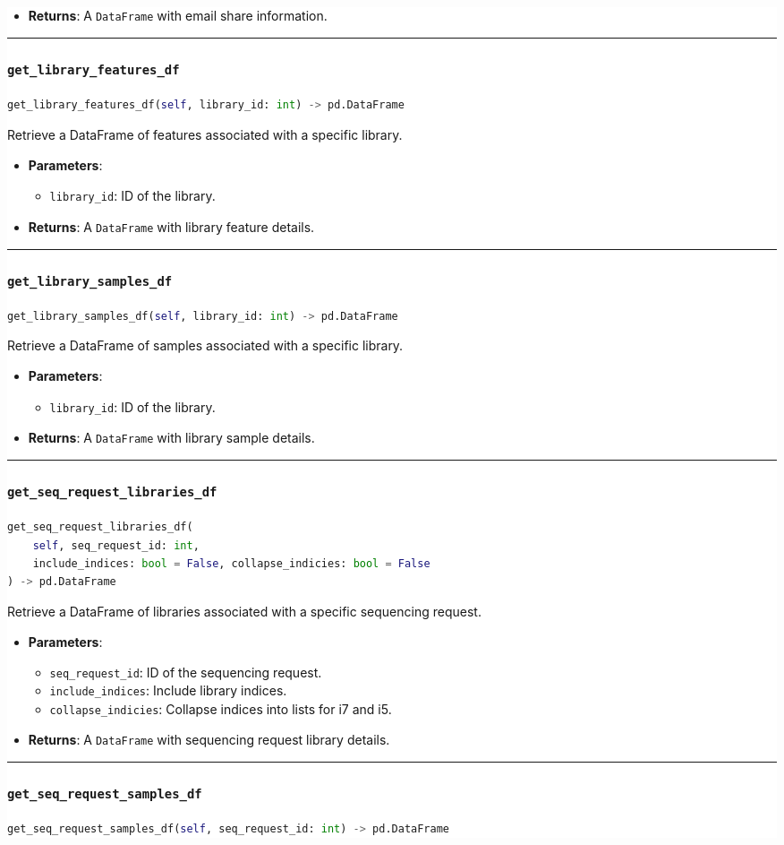 - **Returns**: A `DataFrame` with email share information.

---

### `get_library_features_df`

```python
get_library_features_df(self, library_id: int) -> pd.DataFrame
```

Retrieve a DataFrame of features associated with a specific library.

- **Parameters**:
  - `library_id`: ID of the library.

- **Returns**: A `DataFrame` with library feature details.

---

### `get_library_samples_df`

```python
get_library_samples_df(self, library_id: int) -> pd.DataFrame
```

Retrieve a DataFrame of samples associated with a specific library.

- **Parameters**:
  - `library_id`: ID of the library.

- **Returns**: A `DataFrame` with library sample details.

---

### `get_seq_request_libraries_df`

```python
get_seq_request_libraries_df(
    self, seq_request_id: int, 
    include_indices: bool = False, collapse_indicies: bool = False
) -> pd.DataFrame
```

Retrieve a DataFrame of libraries associated with a specific sequencing request.

- **Parameters**:
  - `seq_request_id`: ID of the sequencing request.
  - `include_indices`: Include library indices.
  - `collapse_indicies`: Collapse indices into lists for i7 and i5.

- **Returns**: A `DataFrame` with sequencing request library details.

---

### `get_seq_request_samples_df`

```python
get_seq_request_samples_df(self, seq_request_id: int) -> pd.DataFrame
```
